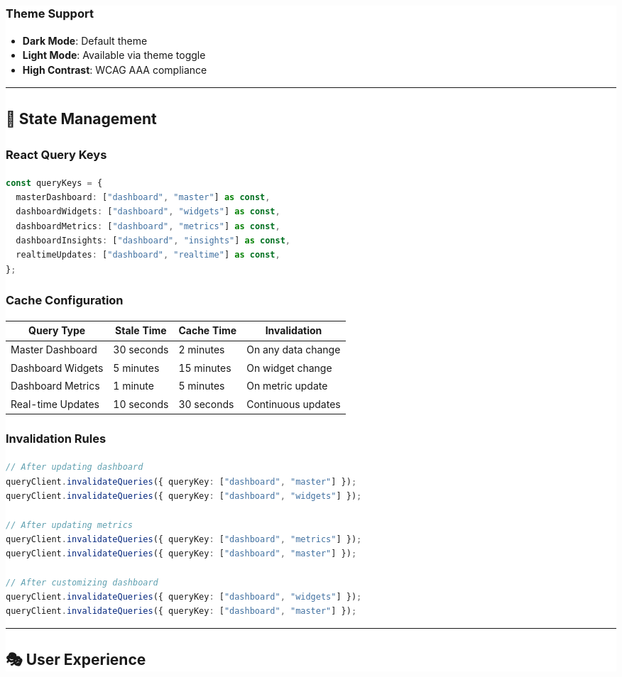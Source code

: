 ### Theme Support

- **Dark Mode**: Default theme
- **Light Mode**: Available via theme toggle
- **High Contrast**: WCAG AAA compliance

---

## 🔄 State Management

### React Query Keys

```typescript
const queryKeys = {
  masterDashboard: ["dashboard", "master"] as const,
  dashboardWidgets: ["dashboard", "widgets"] as const,
  dashboardMetrics: ["dashboard", "metrics"] as const,
  dashboardInsights: ["dashboard", "insights"] as const,
  realtimeUpdates: ["dashboard", "realtime"] as const,
};
```

### Cache Configuration

| Query Type        | Stale Time | Cache Time | Invalidation       |
| ----------------- | ---------- | ---------- | ------------------ |
| Master Dashboard  | 30 seconds | 2 minutes  | On any data change |
| Dashboard Widgets | 5 minutes  | 15 minutes | On widget change   |
| Dashboard Metrics | 1 minute   | 5 minutes  | On metric update   |
| Real-time Updates | 10 seconds | 30 seconds | Continuous updates |

### Invalidation Rules

```typescript
// After updating dashboard
queryClient.invalidateQueries({ queryKey: ["dashboard", "master"] });
queryClient.invalidateQueries({ queryKey: ["dashboard", "widgets"] });

// After updating metrics
queryClient.invalidateQueries({ queryKey: ["dashboard", "metrics"] });
queryClient.invalidateQueries({ queryKey: ["dashboard", "master"] });

// After customizing dashboard
queryClient.invalidateQueries({ queryKey: ["dashboard", "widgets"] });
queryClient.invalidateQueries({ queryKey: ["dashboard", "master"] });
```

---

## 🎭 User Experience
